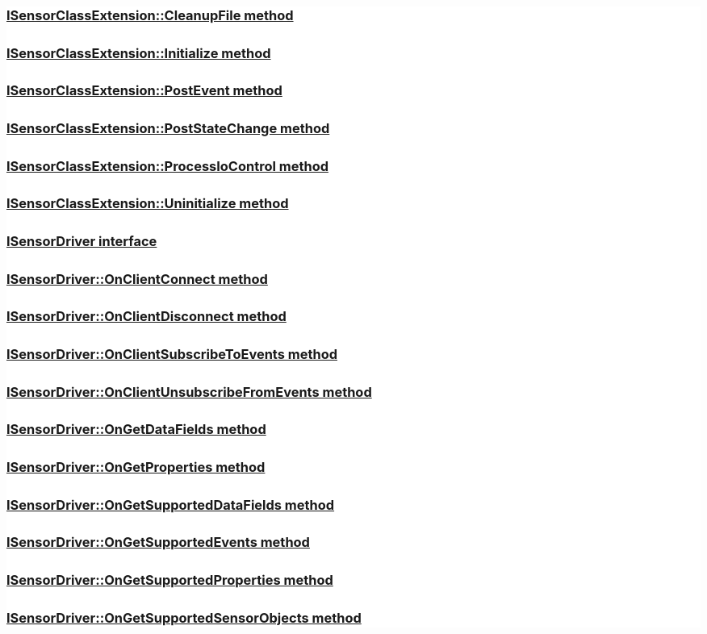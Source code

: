 ### [ISensorClassExtension::CleanupFile method](../sensorsclassextension/nf-sensorsclassextension-isensorclassextension-cleanupfile.md)
### [ISensorClassExtension::Initialize method](../sensorsclassextension/nf-sensorsclassextension-isensorclassextension-initialize.md)
### [ISensorClassExtension::PostEvent method](../sensorsclassextension/nf-sensorsclassextension-isensorclassextension-postevent.md)
### [ISensorClassExtension::PostStateChange method](../sensorsclassextension/nf-sensorsclassextension-isensorclassextension-poststatechange.md)
### [ISensorClassExtension::ProcessIoControl method](../sensorsclassextension/nf-sensorsclassextension-isensorclassextension-processiocontrol.md)
### [ISensorClassExtension::Uninitialize method](../sensorsclassextension/nf-sensorsclassextension-isensorclassextension-uninitialize.md)
### [ISensorDriver interface](../sensorsclassextension/nn-sensorsclassextension-isensordriver.md)
### [ISensorDriver::OnClientConnect method](../sensorsclassextension/nf-sensorsclassextension-isensordriver-onclientconnect.md)
### [ISensorDriver::OnClientDisconnect method](../sensorsclassextension/nf-sensorsclassextension-isensordriver-onclientdisconnect.md)
### [ISensorDriver::OnClientSubscribeToEvents method](../sensorsclassextension/nf-sensorsclassextension-isensordriver-onclientsubscribetoevents.md)
### [ISensorDriver::OnClientUnsubscribeFromEvents method](../sensorsclassextension/nf-sensorsclassextension-isensordriver-onclientunsubscribefromevents.md)
### [ISensorDriver::OnGetDataFields method](../sensorsclassextension/nf-sensorsclassextension-isensordriver-ongetdatafields.md)
### [ISensorDriver::OnGetProperties method](../sensorsclassextension/nf-sensorsclassextension-isensordriver-ongetproperties.md)
### [ISensorDriver::OnGetSupportedDataFields method](../sensorsclassextension/nf-sensorsclassextension-isensordriver-ongetsupporteddatafields.md)
### [ISensorDriver::OnGetSupportedEvents method](../sensorsclassextension/nf-sensorsclassextension-isensordriver-ongetsupportedevents.md)
### [ISensorDriver::OnGetSupportedProperties method](../sensorsclassextension/nf-sensorsclassextension-isensordriver-ongetsupportedproperties.md)
### [ISensorDriver::OnGetSupportedSensorObjects method](../sensorsclassextension/nf-sensorsclassextension-isensordriver-ongetsupportedsensorobjects.md)